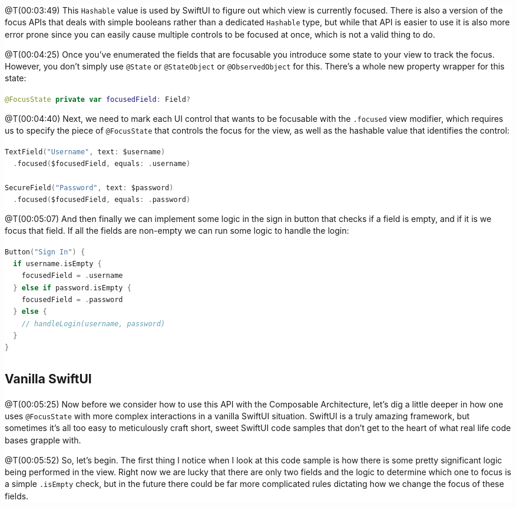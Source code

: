 @T(00:03:49)
This `Hashable` value is used by SwiftUI to figure out which view is currently focused. There is also a version of the focus APIs that deals with simple booleans rather than a dedicated `Hashable` type, but while that API is easier to use it is also more error prone since you can easily cause multiple controls to be focused at once, which is not a valid thing to do.

@T(00:04:25)
Once you’ve enumerated the fields that are focusable you introduce some state to your view to track the focus. However, you don’t simply use `@State` or `@StateObject` or `@ObservedObject` for this. There’s a whole new property wrapper for this state:

```swift
@FocusState private var focusedField: Field?
```

@T(00:04:40)
Next, we need to mark each UI control that wants to be focusable with the `.focused` view modifier, which requires us to specify the piece of `@FocusState` that controls the focus for the view, as well as the hashable value that identifies the control:

```swift
TextField("Username", text: $username)
  .focused($focusedField, equals: .username)

SecureField("Password", text: $password)
  .focused($focusedField, equals: .password)
```

@T(00:05:07)
And then finally we can implement some logic in the sign in button that checks if a field is empty, and if it is we focus that field. If all the fields are non-empty we can run some logic to handle the login:

```swift
Button("Sign In") {
  if username.isEmpty {
    focusedField = .username
  } else if password.isEmpty {
    focusedField = .password
  } else {
    // handleLogin(username, password)
  }
}
```

## Vanilla SwiftUI

@T(00:05:25)
Now before we consider how to use this API with the Composable Architecture, let’s dig a little deeper in how one uses `@FocusState` with more complex interactions in a vanilla SwiftUI situation. SwiftUI is a truly amazing framework, but sometimes it’s all too easy to meticulously craft short, sweet SwiftUI code samples that don’t get to the heart of what real life code bases grapple with.

@T(00:05:52)
So, let’s begin. The first thing I notice when I look at this code sample is how there is some pretty significant logic being performed in the view. Right now we are lucky that there are only two fields and the logic to determine which one to focus is a simple `.isEmpty` check, but in the future there could be far more complicated rules dictating how we change the focus of these fields.
